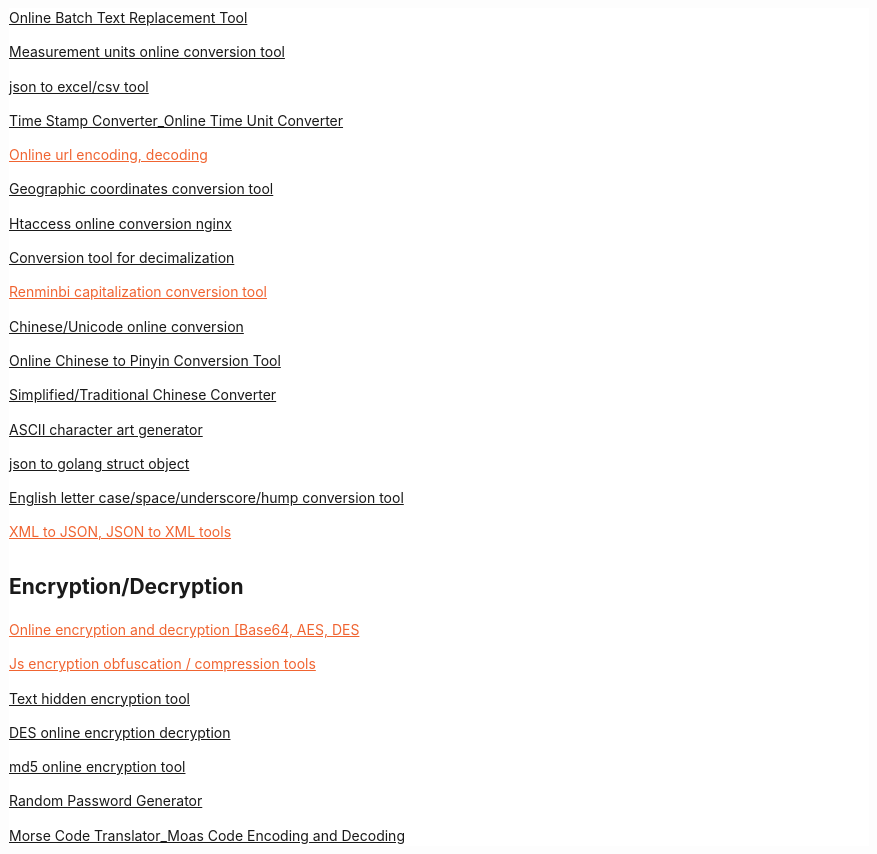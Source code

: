 <a href="https://www.fly63.com/tool/textreplace" target="_blank">Online Batch Text Replacement Tool</a>

<a href="https://www.fly63.com/tool/unitable" target="_blank">Measurement units online conversion tool</a>

<a href="https://www.fly63.com/tool/jsonscv" target="_blank">json to excel/csv tool</a>

<a href="https://www.fly63.com/tool/etc/#?id=4" target="_blank">Time Stamp Converter_Online Time Unit Converter</a>

<a href="https://www.fly63.com/tool/etc/#?id=3" target="_blank" style="color:#F06431">Online url encoding, decoding</a>

<a href="https://www.fly63.com/tool/coordinate" target="_blank">Geographic coordinates conversion tool</a>

<a href="https://www.fly63.com/tool/htaccess2nginx" target="_blank">Htaccess online conversion nginx</a>

<a href="https://www.fly63.com/tool/radix" target="_blank">Conversion tool for decimalization</a>

<a href="https://www.fly63.com/tool/renmingbi" target="_blank" style="color:#F06431">Renminbi capitalization conversion tool</a>

<a href="https://www.fly63.com/tool/unicode" target="_blank">Chinese/Unicode online conversion</a>

<a href="https://www.fly63.com/tool/pinyin" target="_blank">Online Chinese to Pinyin Conversion Tool</a>

<a href="https://www.fly63.com/tool/fantizi" target="_blank">Simplified/Traditional Chinese Converter</a>

<a href="https://www.fly63.com/tool/taag" target="_blank">ASCII character art generator</a>

<a href="https://www.fly63.com/tool/json2go" target="_blank">json to golang struct object</a>

<a href="https://www.fly63.com/tool/daxiaoxie" target="_blank">English letter case/space/underscore/hump conversion tool</a>

<a href="https://www.fly63.com/tool/xml2json" target="_blank" style="color:#F06431">XML to JSON, JSON to XML tools</a>

## Encryption/Decryption

<a href="https://www.fly63.com/tool/cipher" target="_blank" style="color:#F06431">Online encryption and decryption [Base64, AES, DES</a>

<a href="https://www.fly63.com/tool/jsblur" target="_blank" style="color:#F06431">Js encryption obfuscation / compression tools</a>

<a href="https://www.fly63.com/tool/txtencrypt" target="_blank">Text hidden encryption tool</a>

<a href="https://www.fly63.com/tool/des" target="_blank">DES online encryption decryption</a>

<a href="https://www.fly63.com/tool/md5" target="_blank">md5 online encryption tool</a>

<a href="https://www.fly63.com/tool/password" target="_blank">Random Password Generator</a>

<a href="https://www.fly63.com/tool/morse" target="_blank">Morse Code Translator_Moas Code Encoding and Decoding</a>
